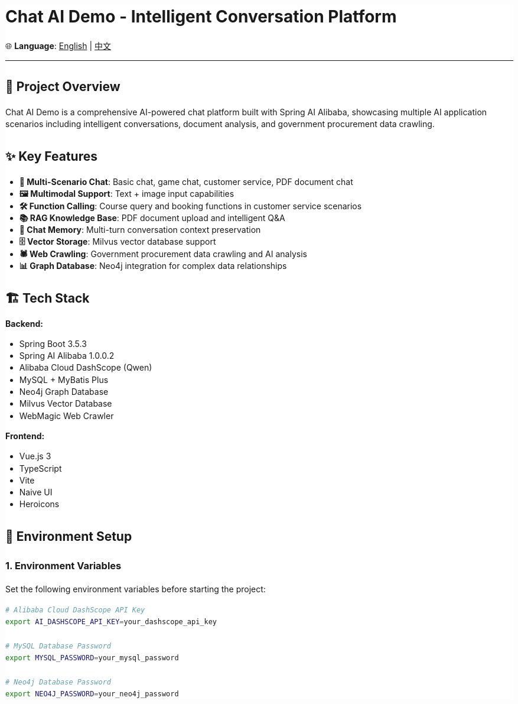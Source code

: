 # Chat AI Demo - Intelligent Conversation Platform

🌐 **Language**: [English](#english) | [中文](README.md#chinese)

---

## 🚀 Project Overview

Chat AI Demo is a comprehensive AI-powered chat platform built with Spring AI Alibaba, showcasing multiple AI application scenarios including intelligent conversations, document analysis, and government procurement data crawling.

## ✨ Key Features

- **🎯 Multi-Scenario Chat**: Basic chat, game chat, customer service, PDF document chat
- **🖼️ Multimodal Support**: Text + image input capabilities
- **🛠️ Function Calling**: Course query and booking functions in customer service scenarios
- **📚 RAG Knowledge Base**: PDF document upload and intelligent Q&A
- **🧠 Chat Memory**: Multi-turn conversation context preservation
- **🗄️ Vector Storage**: Milvus vector database support
- **🕷️ Web Crawling**: Government procurement data crawling and AI analysis
- **📊 Graph Database**: Neo4j integration for complex data relationships

## 🏗️ Tech Stack

**Backend:**
- Spring Boot 3.5.3
- Spring AI Alibaba 1.0.0.2
- Alibaba Cloud DashScope (Qwen)
- MySQL + MyBatis Plus
- Neo4j Graph Database
- Milvus Vector Database
- WebMagic Web Crawler

**Frontend:**
- Vue.js 3
- TypeScript
- Vite
- Naive UI
- Heroicons

## 🔧 Environment Setup

### 1. Environment Variables

Set the following environment variables before starting the project:

```bash
# Alibaba Cloud DashScope API Key
export AI_DASHSCOPE_API_KEY=your_dashscope_api_key

# MySQL Database Password
export MYSQL_PASSWORD=your_mysql_password

# Neo4j Database Password
export NEO4J_PASSWORD=your_neo4j_password
```
